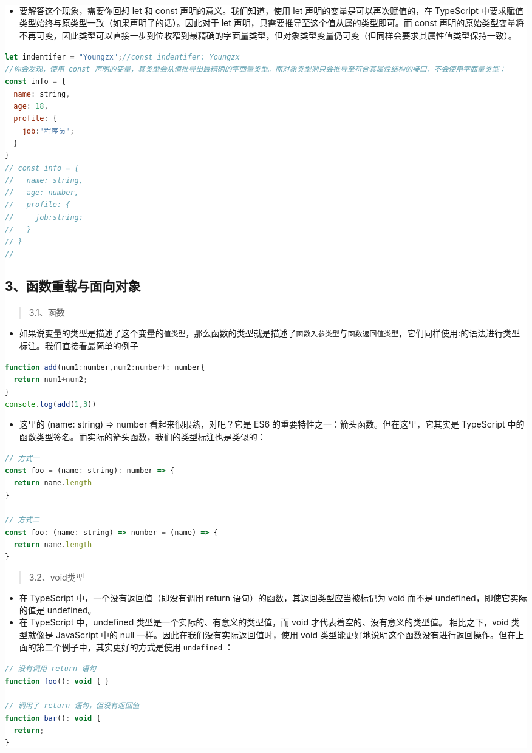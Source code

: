 - 要解答这个现象，需要你回想 let 和 const 声明的意义。我们知道，使用 let 声明的变量是可以再次赋值的，在 TypeScript 中要求赋值类型始终与原类型一致（如果声明了的话）。因此对于 let 声明，只需要推导至这个值从属的类型即可。而 const 声明的原始类型变量将不再可变，因此类型可以直接一步到位收窄到最精确的字面量类型，但对象类型变量仍可变（但同样会要求其属性值类型保持一致）。
```js
let indentifer = "Youngzx";//const indentifer: Youngzx
//你会发现，使用 const 声明的变量，其类型会从值推导出最精确的字面量类型。而对象类型则只会推导至符合其属性结构的接口，不会使用字面量类型：
const info = {
  name: string,
  age: 18,
  profile: {
    job:"程序员";
  }
}
// const info = {
//   name: string,
//   age: number,
//   profile: {
//     job:string;
//   }
// }
//
```

## 3、函数重载与面向对象
> 3.1、函数

- 如果说变量的类型是描述了这个变量的`值类型`，那么函数的类型就是描述了`函数入参类型`与`函数返回值类型`，它们同样使用:的语法进行类型标注。我们直接看最简单的例子
```js
function add(num1:number,num2:number): number{
  return num1+num2;
}
console.log(add(1,3))
```
- 这里的 (name: string) => number 看起来很眼熟，对吧？它是 ES6 的重要特性之一：箭头函数。但在这里，它其实是 TypeScript 中的函数类型签名。而实际的箭头函数，我们的类型标注也是类似的：
```js
// 方式一
const foo = (name: string): number => {
  return name.length
}

// 方式二
const foo: (name: string) => number = (name) => {
  return name.length
}
```

> 3.2、void类型
- 在 TypeScript 中，一个没有返回值（即没有调用 return 语句）的函数，其返回类型应当被标记为 void 而不是 undefined，即使它实际的值是 undefined。
- 在 TypeScript 中，undefined 类型是一个实际的、有意义的类型值，而 void 才代表着空的、没有意义的类型值。 相比之下，void 类型就像是 JavaScript 中的 null 一样。因此在我们没有实际返回值时，使用 void 类型能更好地说明这个函数没有进行返回操作。但在上面的第二个例子中，其实更好的方式是使用 `undefined` ：
```js
// 没有调用 return 语句
function foo(): void { }

// 调用了 return 语句，但没有返回值
function bar(): void {
  return;
}
```
